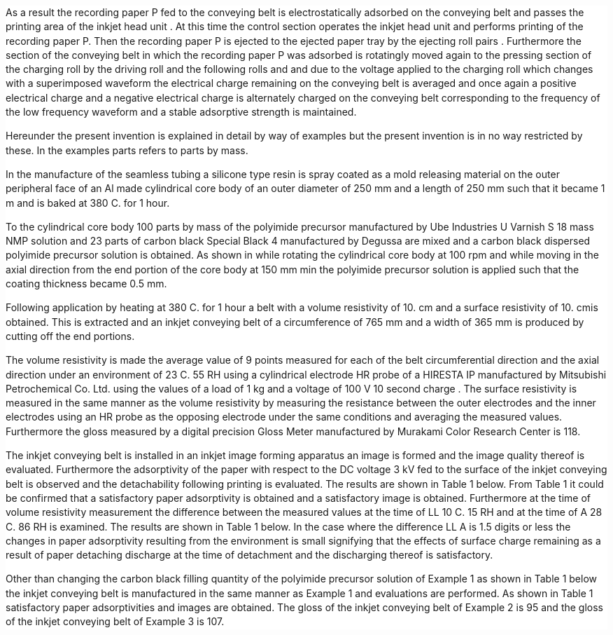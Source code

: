 As a result the recording paper P fed to the conveying belt is electrostatically adsorbed on the conveying belt and passes the printing area of the inkjet head unit . At this time the control section operates the inkjet head unit and performs printing of the recording paper P. Then the recording paper P is ejected to the ejected paper tray by the ejecting roll pairs . Furthermore the section of the conveying belt in which the recording paper P was adsorbed is rotatingly moved again to the pressing section of the charging roll by the driving roll and the following rolls and and due to the voltage applied to the charging roll which changes with a superimposed waveform the electrical charge remaining on the conveying belt is averaged and once again a positive electrical charge and a negative electrical charge is alternately charged on the conveying belt corresponding to the frequency of the low frequency waveform and a stable adsorptive strength is maintained.

Hereunder the present invention is explained in detail by way of examples but the present invention is in no way restricted by these. In the examples parts refers to parts by mass.

In the manufacture of the seamless tubing a silicone type resin is spray coated as a mold releasing material on the outer peripheral face of an Al made cylindrical core body of an outer diameter of 250 mm and a length of 250 mm such that it became 1 m and is baked at 380 C. for 1 hour.

To the cylindrical core body 100 parts by mass of the polyimide precursor manufactured by Ube Industries U Varnish S 18 mass NMP solution and 23 parts of carbon black Special Black 4 manufactured by Degussa are mixed and a carbon black dispersed polyimide precursor solution is obtained. As shown in while rotating the cylindrical core body at 100 rpm and while moving in the axial direction from the end portion of the core body at 150 mm min the polyimide precursor solution is applied such that the coating thickness became 0.5 mm.

Following application by heating at 380 C. for 1 hour a belt with a volume resistivity of 10. cm and a surface resistivity of 10. cmis obtained. This is extracted and an inkjet conveying belt of a circumference of 765 mm and a width of 365 mm is produced by cutting off the end portions.

The volume resistivity is made the average value of 9 points measured for each of the belt circumferential direction and the axial direction under an environment of 23 C. 55 RH using a cylindrical electrode HR probe of a HIRESTA IP manufactured by Mitsubishi Petrochemical Co. Ltd. using the values of a load of 1 kg and a voltage of 100 V 10 second charge . The surface resistivity is measured in the same manner as the volume resistivity by measuring the resistance between the outer electrodes and the inner electrodes using an HR probe as the opposing electrode under the same conditions and averaging the measured values. Furthermore the gloss measured by a digital precision Gloss Meter manufactured by Murakami Color Research Center is 118.

The inkjet conveying belt is installed in an inkjet image forming apparatus an image is formed and the image quality thereof is evaluated. Furthermore the adsorptivity of the paper with respect to the DC voltage 3 kV fed to the surface of the inkjet conveying belt is observed and the detachability following printing is evaluated. The results are shown in Table 1 below. From Table 1 it could be confirmed that a satisfactory paper adsorptivity is obtained and a satisfactory image is obtained. Furthermore at the time of volume resistivity measurement the difference between the measured values at the time of LL 10 C. 15 RH and at the time of A 28 C. 86 RH is examined. The results are shown in Table 1 below. In the case where the difference LL A is 1.5 digits or less the changes in paper adsorptivity resulting from the environment is small signifying that the effects of surface charge remaining as a result of paper detaching discharge at the time of detachment and the discharging thereof is satisfactory.

Other than changing the carbon black filling quantity of the polyimide precursor solution of Example 1 as shown in Table 1 below the inkjet conveying belt is manufactured in the same manner as Example 1 and evaluations are performed. As shown in Table 1 satisfactory paper adsorptivities and images are obtained. The gloss of the inkjet conveying belt of Example 2 is 95 and the gloss of the inkjet conveying belt of Example 3 is 107.
